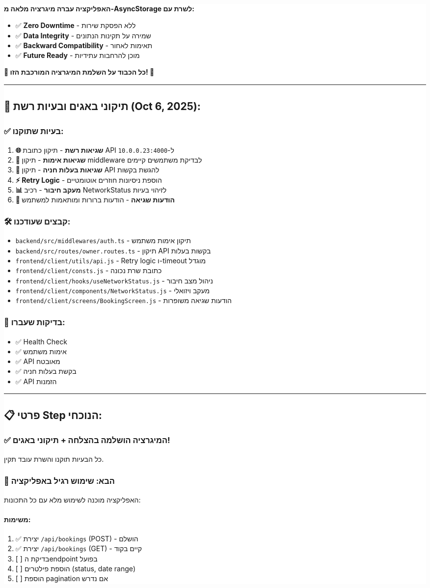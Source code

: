 **האפליקציה עברה מיגרציה מלאה מ-AsyncStorage לשרת עם:**
- ✅ **Zero Downtime** - ללא הפסקת שירות
- ✅ **Data Integrity** - שמירה על תקינות הנתונים  
- ✅ **Backward Compatibility** - תאימות לאחור
- ✅ **Future Ready** - מוכן להרחבות עתידיות

**🎊 כל הכבוד על השלמת המיגרציה המורכבת הזו! 🎊**

---

## 🔧 **תיקוני באגים ובעיות רשת (Oct 6, 2025):**

### ✅ **בעיות שתוקנו:**
1. **🌐 שגיאות רשת** - תיקון כתובת API ל-`10.0.0.23:4000`
2. **🔐 שגיאות אימות** - תיקון middleware לבדיקת משתמשים קיימים
3. **🏢 שגיאות בעלות חניה** - תיקון API להגשת בקשות
4. **⚡ Retry Logic** - הוספת ניסיונות חוזרים אוטומטיים
5. **📊 מעקב חיבור** - רכיב NetworkStatus לזיהוי בעיות
6. **💬 הודעות שגיאה** - הודעות ברורות ומותאמות למשתמש

### 🛠️ **קבצים שעודכנו:**
- `backend/src/middlewares/auth.ts` - תיקון אימות משתמש
- `backend/src/routes/owner.routes.ts` - תיקון API בקשות בעלות
- `frontend/client/utils/api.js` - Retry logic ו-timeout מוגדל
- `frontend/client/consts.js` - כתובת שרת נכונה
- `frontend/client/hooks/useNetworkStatus.js` - ניהול מצב חיבור
- `frontend/client/components/NetworkStatus.js` - מעקב ויזואלי
- `frontend/client/screens/BookingScreen.js` - הודעות שגיאה משופרות

### 🧪 **בדיקות שעברו:**
- ✅ Health Check
- ✅ אימות משתמש  
- ✅ API מאובטח
- ✅ בקשת בעלות חניה
- ✅ API הזמנות

---

## 📋 פרטי Step הנוכחי: 

### ✅ המיגרציה הושלמה בהצלחה + תיקוני באגים!
כל הבעיות תוקנו והשרת עובד תקין.

### 🎯 הבא: שימוש רגיל באפליקציה

האפליקציה מוכנה לשימוש מלא עם כל התכונות:

#### משימות:
1. ✅ יצירת `/api/bookings` (POST) - הושלם
2. ✅ יצירת `/api/bookings` (GET) - קיים בקוד
3. [ ] בדיקת הendpoint בפועל 
4. [ ] הוספת פילטרים (status, date range)
5. [ ] הוספת pagination אם נדרש
